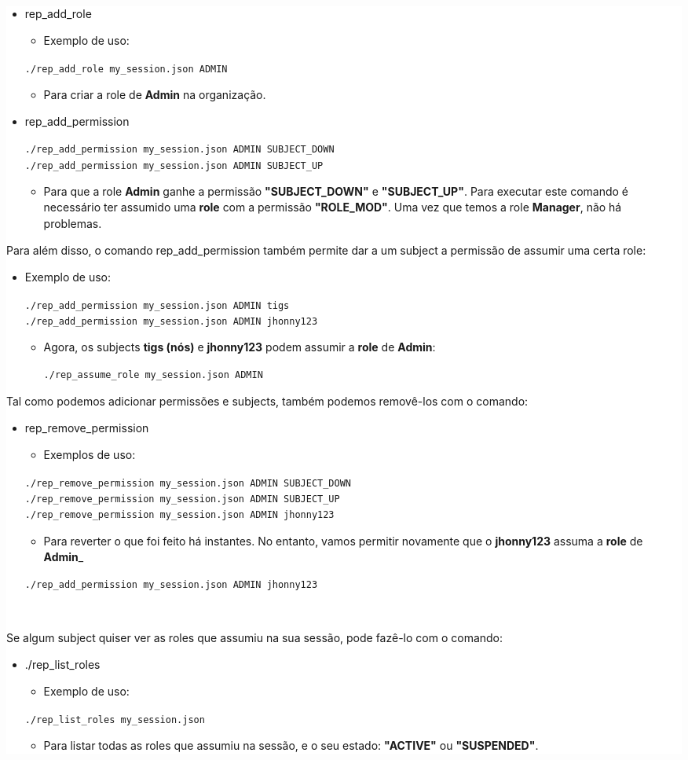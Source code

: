 - rep_add_role <session file> <role>
    - Exemplo de uso:
    ```bash
    ./rep_add_role my_session.json ADMIN
    ```

    - Para criar a role de **Admin** na organização.

- rep_add_permission <session file> <role> <username>
    ```bash
    ./rep_add_permission my_session.json ADMIN SUBJECT_DOWN
    ./rep_add_permission my_session.json ADMIN SUBJECT_UP
    ```
    - Para que a role **Admin** ganhe a permissão **"SUBJECT_DOWN"** e **"SUBJECT_UP"**. Para executar este comando é necessário ter assumido uma **role** com a permissão **"ROLE_MOD"**. Uma vez que temos a role **Manager**, não há problemas.

Para além disso, o comando rep_add_permission também permite dar a um subject a permissão de assumir uma certa role:

- Exemplo de uso:
    ```bash
    ./rep_add_permission my_session.json ADMIN tigs
    ./rep_add_permission my_session.json ADMIN jhonny123
    ```
    - Agora, os subjects **tigs (nós)** e **jhonny123** podem assumir a **role** de **Admin**:
        ```bash
        ./rep_assume_role my_session.json ADMIN
        ```

Tal como podemos adicionar permissões e subjects, também podemos removê-los com o comando:

- rep_remove_permission <session file> <username>
    - Exemplos de uso:
    ```bash
    ./rep_remove_permission my_session.json ADMIN SUBJECT_DOWN
    ./rep_remove_permission my_session.json ADMIN SUBJECT_UP
    ./rep_remove_permission my_session.json ADMIN jhonny123
    ```
    - Para reverter o que foi feito há instantes. No entanto, vamos permitir novamente que o **jhonny123** assuma a **role** de **Admin**_

    ```bash
    ./rep_add_permission my_session.json ADMIN jhonny123
    ```

<br>

Se algum subject quiser ver as roles que assumiu na sua sessão, pode fazê-lo com o comando:

- ./rep_list_roles <session file>
    - Exemplo de uso:
    ```bash
    ./rep_list_roles my_session.json
    ```
    - Para listar todas as roles que assumiu na sessão, e o seu estado: **"ACTIVE"** ou **"SUSPENDED"**.
